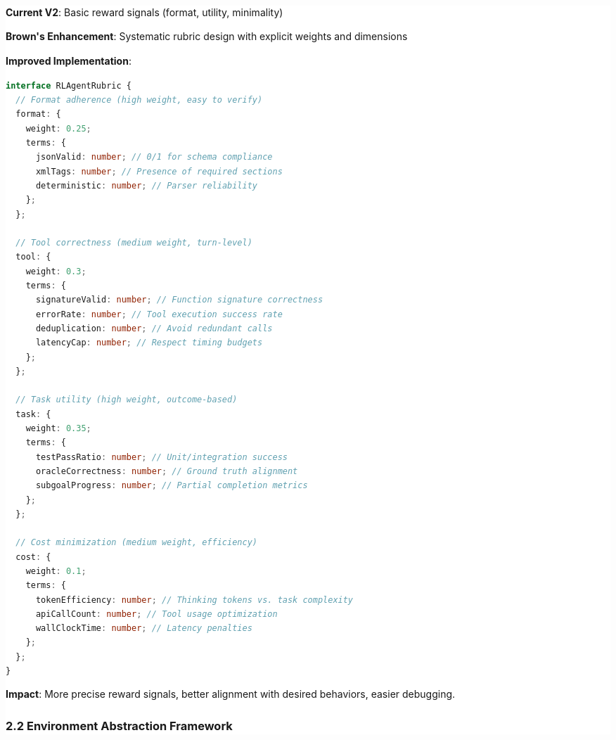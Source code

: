 **Current V2**: Basic reward signals (format, utility, minimality)

**Brown's Enhancement**: Systematic rubric design with explicit weights and dimensions

**Improved Implementation**:

```typescript
interface RLAgentRubric {
  // Format adherence (high weight, easy to verify)
  format: {
    weight: 0.25;
    terms: {
      jsonValid: number; // 0/1 for schema compliance
      xmlTags: number; // Presence of required sections
      deterministic: number; // Parser reliability
    };
  };

  // Tool correctness (medium weight, turn-level)
  tool: {
    weight: 0.3;
    terms: {
      signatureValid: number; // Function signature correctness
      errorRate: number; // Tool execution success rate
      deduplication: number; // Avoid redundant calls
      latencyCap: number; // Respect timing budgets
    };
  };

  // Task utility (high weight, outcome-based)
  task: {
    weight: 0.35;
    terms: {
      testPassRatio: number; // Unit/integration success
      oracleCorrectness: number; // Ground truth alignment
      subgoalProgress: number; // Partial completion metrics
    };
  };

  // Cost minimization (medium weight, efficiency)
  cost: {
    weight: 0.1;
    terms: {
      tokenEfficiency: number; // Thinking tokens vs. task complexity
      apiCallCount: number; // Tool usage optimization
      wallClockTime: number; // Latency penalties
    };
  };
}
```

**Impact**: More precise reward signals, better alignment with desired behaviors, easier debugging.

### 2.2 Environment Abstraction Framework
